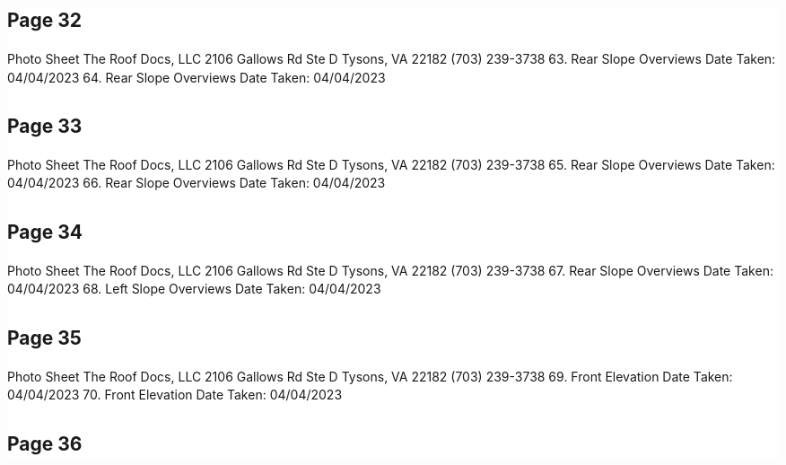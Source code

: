 ## Page 32

Photo Sheet
The Roof Docs, LLC
2106 Gallows Rd Ste D
Tysons, VA 22182
(703) 239-3738
63. Rear Slope Overviews
Date Taken: 04/04/2023
64. Rear Slope Overviews
Date Taken: 04/04/2023

## Page 33

Photo Sheet
The Roof Docs, LLC
2106 Gallows Rd Ste D
Tysons, VA 22182
(703) 239-3738
65. Rear Slope Overviews
Date Taken: 04/04/2023
66. Rear Slope Overviews
Date Taken: 04/04/2023

## Page 34

Photo Sheet
The Roof Docs, LLC
2106 Gallows Rd Ste D
Tysons, VA 22182
(703) 239-3738
67. Rear Slope Overviews
Date Taken: 04/04/2023
68. Left Slope Overviews
Date Taken: 04/04/2023

## Page 35

Photo Sheet
The Roof Docs, LLC
2106 Gallows Rd Ste D
Tysons, VA 22182
(703) 239-3738
69. Front Elevation
Date Taken: 04/04/2023
70. Front Elevation
Date Taken: 04/04/2023

## Page 36
